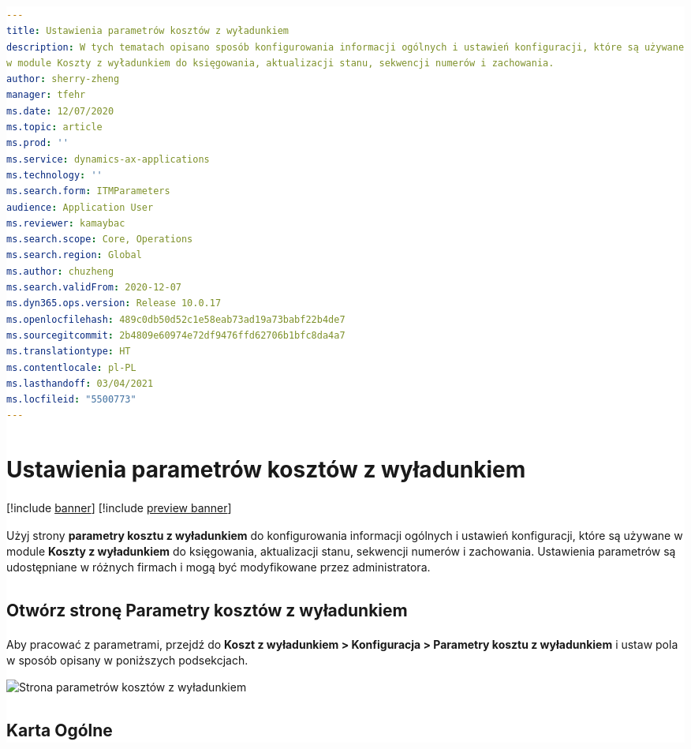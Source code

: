 ```yaml
---
title: Ustawienia parametrów kosztów z wyładunkiem
description: W tych tematach opisano sposób konfigurowania informacji ogólnych i ustawień konfiguracji, które są używane w module Koszty z wyładunkiem do księgowania, aktualizacji stanu, sekwencji numerów i zachowania.
author: sherry-zheng
manager: tfehr
ms.date: 12/07/2020
ms.topic: article
ms.prod: ''
ms.service: dynamics-ax-applications
ms.technology: ''
ms.search.form: ITMParameters
audience: Application User
ms.reviewer: kamaybac
ms.search.scope: Core, Operations
ms.search.region: Global
ms.author: chuzheng
ms.search.validFrom: 2020-12-07
ms.dyn365.ops.version: Release 10.0.17
ms.openlocfilehash: 489c0db50d52c1e58eab73ad19a73babf22b4de7
ms.sourcegitcommit: 2b4809e60974e72df9476ffd62706b1bfc8da4a7
ms.translationtype: HT
ms.contentlocale: pl-PL
ms.lasthandoff: 03/04/2021
ms.locfileid: "5500773"
---
```

# <a name="landed-cost-parameters-setup"></a>Ustawienia parametrów kosztów z wyładunkiem

[!include [banner](../../includes/banner.md)]
[!include [preview banner](../includes/preview-banner.md)]

Użyj strony **parametry kosztu z wyładunkiem** do konfigurowania informacji ogólnych i ustawień konfiguracji, które są używane w module **Koszty z wyładunkiem** do księgowania, aktualizacji stanu, sekwencji numerów i zachowania. Ustawienia parametrów są udostępniane w różnych firmach i mogą być modyfikowane przez administratora.

## <a name="open-the-landed-cost-parameters-page"></a>Otwórz stronę Parametry kosztów z wyładunkiem

Aby pracować z parametrami, przejdź do **Koszt z wyładunkiem \> Konfiguracja \> Parametry kosztu z wyładunkiem** i ustaw pola w sposób opisany w poniższych podsekcjach.

![Strona parametrów kosztów z wyładunkiem](media/landed-cost-parameters.png "Strona parametrów kosztów z wyładunkiem")

## <a name="general-tab"></a>Karta Ogólne
